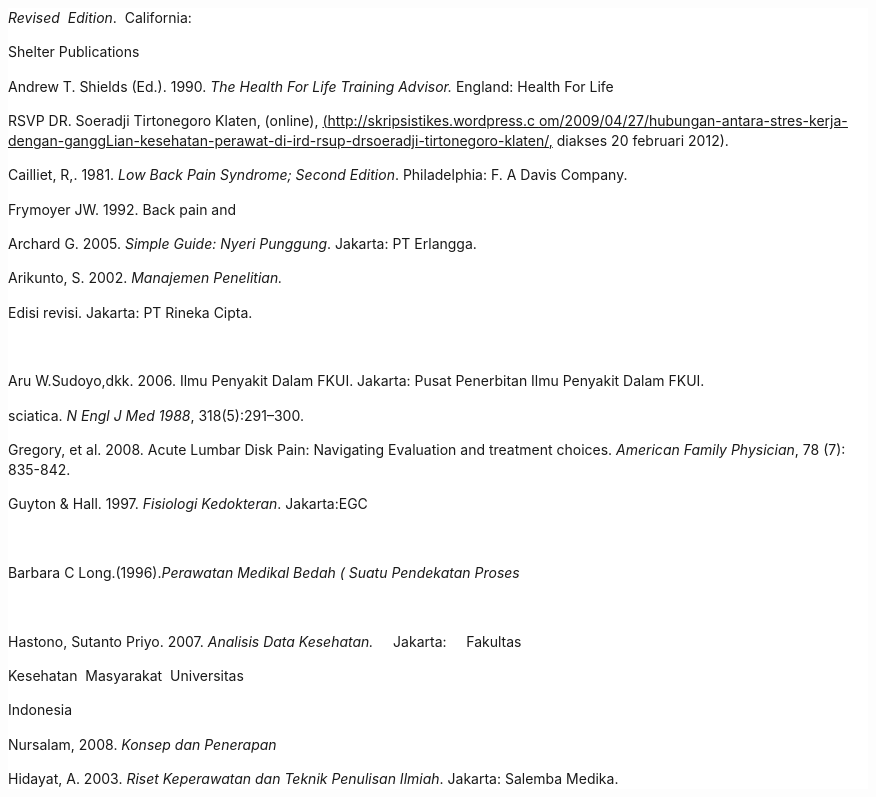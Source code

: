 <p><span class="font2" style="font-style:italic;">Revised &nbsp;Edition</span><span class="font2">. &nbsp;California:</span></p>
<p><span class="font2">Shelter Publications</span></p>
<p><span class="font2">Andrew T. Shields (Ed.). 1990. </span><span class="font2" style="font-style:italic;">The Health For Life Training Advisor.</span><span class="font2"> England: Health For Life</span></p>
<p><span class="font2">RSVP DR. Soeradji Tirtonegoro Klaten, (online), </span><a href="http://skripsistikes.wordpress.com/2009/04/27/hubungan-antara-stres-kerja-dengan-ganggLian-kesehatan-perawat-di-ird-rsup-drsoeradji-tirtonegoro-klaten/"><span class="font2">(</span><span class="font2" style="text-decoration:underline;">http://skripsistikes.wordpress.c</span></a><span class="font2" style="text-decoration:underline;"> </span><a href="http://skripsistikes.wordpress.com/2009/04/27/hubungan-antara-stres-kerja-dengan-ganggLian-kesehatan-perawat-di-ird-rsup-drsoeradji-tirtonegoro-klaten/"><span class="font2" style="text-decoration:underline;">om/2009/04/27/hubungan-</span></a><span class="font2" style="text-decoration:underline;"></span><a href="http://skripsistikes.wordpress.com/2009/04/27/hubungan-antara-stres-kerja-dengan-ganggLian-kesehatan-perawat-di-ird-rsup-drsoeradji-tirtonegoro-klaten/"><span class="font2" style="text-decoration:underline;">antara-stres-kerja-dengan-</span></a><span class="font2" style="text-decoration:underline;"></span><a href="http://skripsistikes.wordpress.com/2009/04/27/hubungan-antara-stres-kerja-dengan-ganggLian-kesehatan-perawat-di-ird-rsup-drsoeradji-tirtonegoro-klaten/"><span class="font2" style="text-decoration:underline;">ganggLian-kesehatan-perawat-</span></a><span class="font2" style="text-decoration:underline;"></span><a href="http://skripsistikes.wordpress.com/2009/04/27/hubungan-antara-stres-kerja-dengan-ganggLian-kesehatan-perawat-di-ird-rsup-drsoeradji-tirtonegoro-klaten/"><span class="font2" style="text-decoration:underline;">di-ird-rsup-drsoeradji-</span></a><span class="font2" style="text-decoration:underline;"></span><a href="http://skripsistikes.wordpress.com/2009/04/27/hubungan-antara-stres-kerja-dengan-ganggLian-kesehatan-perawat-di-ird-rsup-drsoeradji-tirtonegoro-klaten/"><span class="font2" style="text-decoration:underline;">tirtonegoro-klaten/</span><span class="font2">,</span></a><span class="font2"> diakses 20 februari 2012).</span></p>
<p><span class="font2">Cailliet, R,. 1981. </span><span class="font2" style="font-style:italic;">Low Back Pain Syndrome; Second Edition</span><span class="font2">. Philadelphia: F. A Davis Company.</span></p>
<p><span class="font2">Frymoyer JW. 1992. Back pain and</span></p>
<p><span class="font2">Archard G. 2005. </span><span class="font2" style="font-style:italic;">Simple Guide: Nyeri Punggung</span><span class="font2">. Jakarta: PT Erlangga.</span></p>
<div>
<p><span class="font2">Arikunto, S. 2002. </span><span class="font2" style="font-style:italic;">Manajemen Penelitian.</span></p>
<p><span class="font2">Edisi revisi. Jakarta: PT Rineka Cipta.</span></p>
</div><br clear="all">
<p><span class="font2">Aru W.Sudoyo,dkk. 2006. Ilmu Penyakit Dalam FKUI. Jakarta: Pusat Penerbitan Ilmu Penyakit Dalam FKUI.</span></p>
<p><span class="font2">sciatica. </span><span class="font2" style="font-style:italic;">N Engl J Med 1988</span><span class="font2">, 318(5):291–300.</span></p>
<p><span class="font2">Gregory, et al. 2008. Acute Lumbar Disk Pain: Navigating Evaluation and treatment choices. </span><span class="font2" style="font-style:italic;">American Family Physician</span><span class="font2">, 78 (7): 835-842.</span></p>
<div>
<p><span class="font2">Guyton &amp;&nbsp;Hall. 1997. </span><span class="font2" style="font-style:italic;">Fisiologi Kedokteran</span><span class="font2">. Jakarta:EGC</span></p>
</div><br clear="all">
<div>
<p><span class="font2">Barbara C Long.(1996).</span><span class="font2" style="font-style:italic;">Perawatan Medikal Bedah ( Suatu Pendekatan Proses</span></p>
</div><br clear="all">
<p><span class="font2">Hastono, Sutanto Priyo. 2007. </span><span class="font2" style="font-style:italic;">Analisis Data Kesehatan.</span><span class="font2"> &nbsp;&nbsp;&nbsp;&nbsp;Jakarta: &nbsp;&nbsp;&nbsp;&nbsp;Fakultas</span></p>
<p><span class="font2">Kesehatan &nbsp;Masyarakat &nbsp;Universitas</span></p>
<p><span class="font2">Indonesia</span></p>
<p><span class="font2">Nursalam, 2008. </span><span class="font2" style="font-style:italic;">Konsep dan Penerapan</span></p>
<p><span class="font2">Hidayat, A. 2003. </span><span class="font2" style="font-style:italic;">Riset Keperawatan dan Teknik Penulisan Ilmiah</span><span class="font2">. Jakarta: Salemba Medika.</span></p>